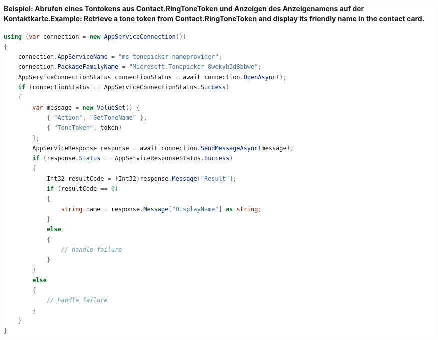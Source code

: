 **<span data-ttu-id="e0b21-243">Beispiel: Abrufen eines Tontokens aus Contact.RingToneToken und Anzeigen des Anzeigenamens auf der Kontaktkarte.</span><span class="sxs-lookup"><span data-stu-id="e0b21-243">Example: Retrieve a tone token from Contact.RingToneToken and display its friendly name in the contact card.</span></span>**

```cs
using (var connection = new AppServiceConnection())
{
    connection.AppServiceName = "ms-tonepicker-nameprovider";
    connection.PackageFamilyName = "Microsoft.Tonepicker_8wekyb3d8bbwe";
    AppServiceConnectionStatus connectionStatus = await connection.OpenAsync();
    if (connectionStatus == AppServiceConnectionStatus.Success)
    {
        var message = new ValueSet() {
            { "Action", "GetToneName" },
            { "ToneToken", token)
        };
        AppServiceResponse response = await connection.SendMessageAsync(message);
        if (response.Status == AppServiceResponseStatus.Success)
        {
            Int32 resultCode = (Int32)response.Message["Result"];
            if (resultCode == 0)
            {
                string name = response.Message["DisplayName"] as string;
            }
            else
            {
                // handle failure
            }
        }
        else
        {
            // handle failure
        }
    }
}
```
